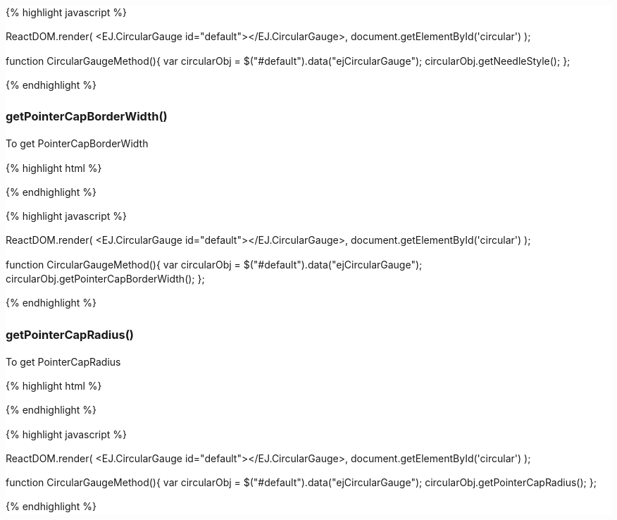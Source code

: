 {% highlight javascript %}

ReactDOM.render(
    <EJ.CircularGauge id="default"></EJ.CircularGauge>,
	document.getElementById('circular')
);

function CircularGaugeMethod(){
    var circularObj = $("#default").data("ejCircularGauge");
    circularObj.getNeedleStyle();
};

{% endhighlight %}




### getPointerCapBorderWidth()


To get PointerCapBorderWidth



{% highlight html %}

<div id="circular"></div>

{% endhighlight %}

{% highlight javascript %}

ReactDOM.render(
    <EJ.CircularGauge id="default"></EJ.CircularGauge>,
	document.getElementById('circular')
);

function CircularGaugeMethod(){
    var circularObj = $("#default").data("ejCircularGauge");
    circularObj.getPointerCapBorderWidth();
};

{% endhighlight %}




### getPointerCapRadius()

To get PointerCapRadius



{% highlight html %}

<div id="circular"></div>

{% endhighlight %}

{% highlight javascript %}

ReactDOM.render(
    <EJ.CircularGauge id="default"></EJ.CircularGauge>,
	document.getElementById('circular')
);

function CircularGaugeMethod(){
    var circularObj = $("#default").data("ejCircularGauge");
    circularObj.getPointerCapRadius();
};

{% endhighlight %}
